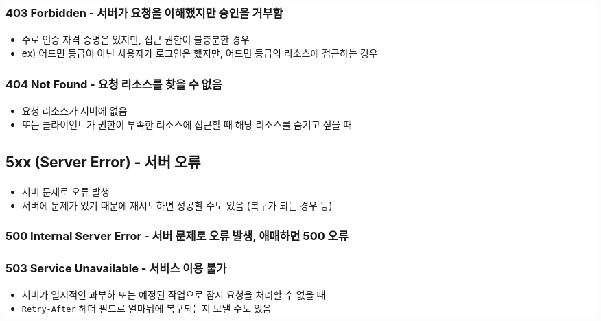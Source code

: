 ### 403 Forbidden - 서버가 요청을 이해했지만 승인을 거부함

- 주로 인증 자격 증명은 있지만, 접근 권한이 불충분한 경우
- ex) 어드민 등급이 아닌 사용자가 로그인은 했지만, 어드민 등급의 리소스에 접근하는 경우



### 404 Not Found - 요청 리소스를 찾을 수 없음

- 요청 리소스가 서버에 없음
- 또는 클라이언트가 권한이 부족한 리소스에 접근할 때 해당 리소스를 숨기고 싶을 때



## 5xx (Server Error) - 서버 오류

- 서버 문제로 오류 발생
- 서버에 문제가 있기 때문에 재시도하면 성공할 수도 있음 (복구가 되는 경우 등)

### 500 Internal Server Error - 서버 문제로 오류 발생, 애매하면 500 오류
### 503 Service Unavailable - 서비스 이용 불가
- 서버가 일시적인 과부하 또는 예정된 작업으로 잠시 요청을 처리할 수 없을 때
- `Retry-After` 헤더 필드로 얼마뒤에 복구되는지 보낼 수도 있음

